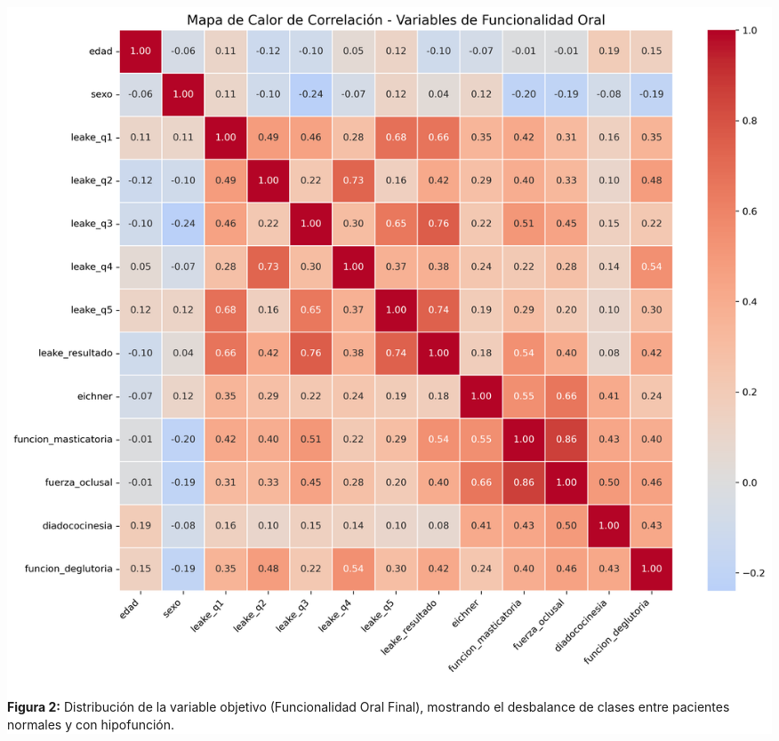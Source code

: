 ![Mapa de Calor de Correlación](analisis_resultados/correlacion_heatmap.png)

**Figura 2:** Distribución de la variable objetivo (Funcionalidad Oral Final), mostrando el desbalance de clases entre pacientes normales y con hipofunción.